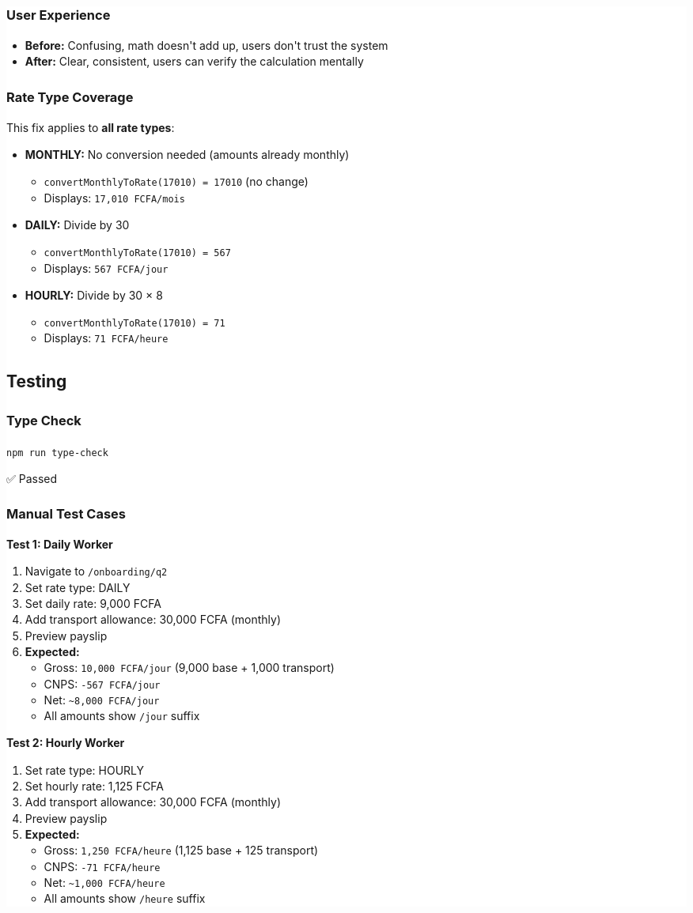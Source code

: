 ### User Experience

- **Before:** Confusing, math doesn't add up, users don't trust the system
- **After:** Clear, consistent, users can verify the calculation mentally

### Rate Type Coverage

This fix applies to **all rate types**:

- **MONTHLY:** No conversion needed (amounts already monthly)
  - `convertMonthlyToRate(17010) = 17010` (no change)
  - Displays: `17,010 FCFA/mois`

- **DAILY:** Divide by 30
  - `convertMonthlyToRate(17010) = 567`
  - Displays: `567 FCFA/jour`

- **HOURLY:** Divide by 30 × 8
  - `convertMonthlyToRate(17010) = 71`
  - Displays: `71 FCFA/heure`

## Testing

### Type Check
```bash
npm run type-check
```
✅ Passed

### Manual Test Cases

**Test 1: Daily Worker**
1. Navigate to `/onboarding/q2`
2. Set rate type: DAILY
3. Set daily rate: 9,000 FCFA
4. Add transport allowance: 30,000 FCFA (monthly)
5. Preview payslip
6. **Expected:**
   - Gross: `10,000 FCFA/jour` (9,000 base + 1,000 transport)
   - CNPS: `-567 FCFA/jour`
   - Net: `~8,000 FCFA/jour`
   - All amounts show `/jour` suffix

**Test 2: Hourly Worker**
1. Set rate type: HOURLY
2. Set hourly rate: 1,125 FCFA
3. Add transport allowance: 30,000 FCFA (monthly)
4. Preview payslip
5. **Expected:**
   - Gross: `1,250 FCFA/heure` (1,125 base + 125 transport)
   - CNPS: `-71 FCFA/heure`
   - Net: `~1,000 FCFA/heure`
   - All amounts show `/heure` suffix
